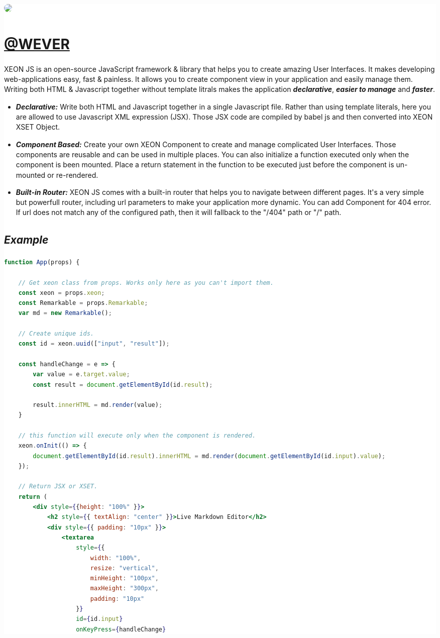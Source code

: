 <img style="border-radius: 10px; width: 100px;" src="https://avatars.githubusercontent.com/u/98629397?s=200&v=4" />

# [@WEVER](https://wever-org.github.io/)

XEON JS is an open-source JavaScript framework & library that helps you to create amazing User Interfaces. It makes developing web-applications easy, fast & painless. It allows you to create component view in your application and easily manage them. Writing both HTML & Javascript together without template litrals makes the application **_declarative_**, **_easier to manage_** and **_faster_**.

* **_Declarative:_** Write both HTML and Javascript together in a single Javascript file. Rather than using template literals, here you are allowed to use Javascript XML expression (JSX). Those JSX code are compiled by babel js and then converted into XEON XSET Object.

* **_Component Based:_** Create your own XEON Component to create and manage complicated User Interfaces. Those components are reusable and can be used in multiple places. You can also initialize a function executed only when the component is been mounted. Place a return statement in the function to be executed just before the component is un-mounted or re-rendered.

* **_Built-in Router:_** XEON JS comes with a built-in router that helps you to navigate between different pages. It's a very simple but powerfull router, including url parameters to make your application more dynamic. You can add Component for 404 error. If url does not match any of the configured path, then it will fallback to the "/404" path or "/" path.

## **_Example_**
```jsx
function App(props) {

	// Get xeon class from props. Works only here as you can't import them.
	const xeon = props.xeon;
	const Remarkable = props.Remarkable;
	var md = new Remarkable();

	// Create unique ids.
	const id = xeon.uuid(["input", "result"]);

	const handleChange = e => {
		var value = e.target.value;
		const result = document.getElementById(id.result);

		result.innerHTML = md.render(value);
	}

	// this function will execute only when the component is rendered.
	xeon.onInit(() => {
		document.getElementById(id.result).innerHTML = md.render(document.getElementById(id.input).value);
	});

	// Return JSX or XSET.
	return (
		<div style={{height: "100%" }}>
			<h2 style={{ textAlign: "center" }}>Live Markdown Editor</h2>
			<div style={{ padding: "10px" }}>
				<textarea
					style={{
						width: "100%",
						resize: "vertical",
						minHeight: "100px",
						maxHeight: "300px",
						padding: "10px"
					}}
					id={id.input}
					onKeyPress={handleChange}
```